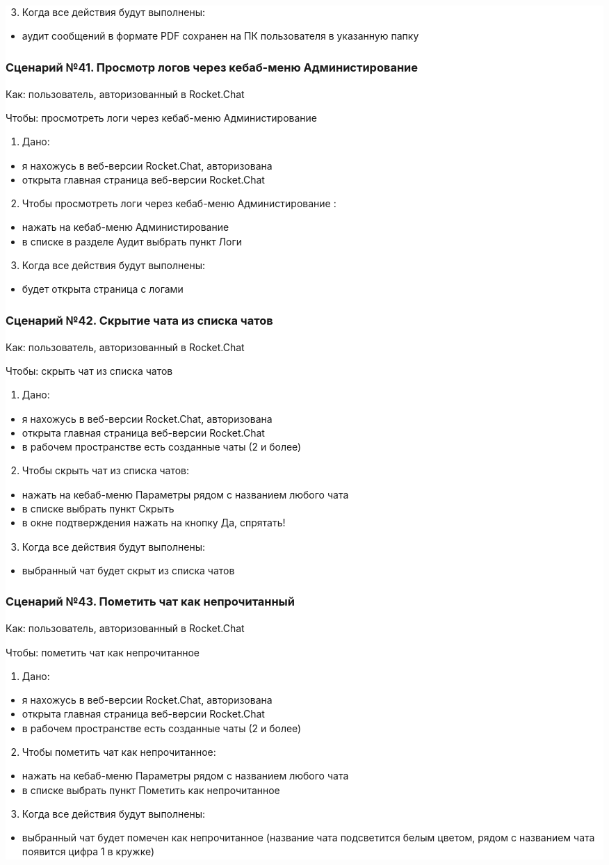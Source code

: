 3. Когда все действия будут выполнены:
- аудит сообщений в формате PDF сохранен на ПК пользователя в указанную папку

### Сценарий №41. Просмотр логов через кебаб-меню Администирование

Как: пользователь, авторизованный в Rocket.Chat 

Чтобы: просмотреть логи через кебаб-меню Администирование 

1. Дано: 
- я нахожусь в веб-версии Rocket.Chat, авторизована
- открыта главная страница веб-версии Rocket.Chat

2. Чтобы просмотреть логи через кебаб-меню Администирование :
- нажать на кебаб-меню Администирование
- в списке в разделе Аудит выбрать пункт Логи

3. Когда все действия будут выполнены:
- будет открыта страница с логами

### Сценарий №42. Скрытие чата из списка чатов

Как: пользователь, авторизованный в Rocket.Chat 

Чтобы: скрыть чат из списка чатов 

1. Дано: 
- я нахожусь в веб-версии Rocket.Chat, авторизована
- открыта главная страница веб-версии Rocket.Chat
- в рабочем пространстве есть созданные чаты (2 и более)

2. Чтобы скрыть чат из списка чатов:
- нажать на кебаб-меню Параметры рядом с названием любого чата
- в списке выбрать пункт Скрыть
- в окне подтверждения нажать на кнопку Да, спрятать!

3. Когда все действия будут выполнены:
- выбранный чат будет скрыт из списка чатов

### Сценарий №43. Пометить чат как непрочитанный

Как: пользователь, авторизованный в Rocket.Chat 

Чтобы: пометить чат как непрочитанное 

1. Дано: 
- я нахожусь в веб-версии Rocket.Chat, авторизована
- открыта главная страница веб-версии Rocket.Chat
- в рабочем пространстве есть созданные чаты (2 и более)

2. Чтобы пометить чат как непрочитанное:
- нажать на кебаб-меню Параметры рядом с названием любого чата
- в списке выбрать пункт Пометить как непрочитанное

3. Когда все действия будут выполнены:
- выбранный чат будет помечен как непрочитанное (название чата подсветится белым цветом, рядом с названием чата появится цифра 1 в кружке)
